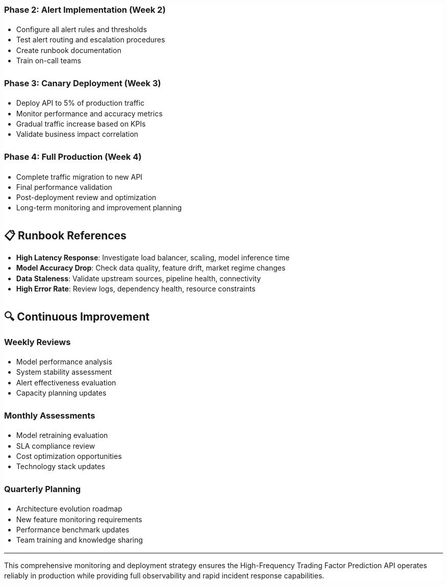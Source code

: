 ### Phase 2: Alert Implementation (Week 2)
- Configure all alert rules and thresholds
- Test alert routing and escalation procedures
- Create runbook documentation
- Train on-call teams

### Phase 3: Canary Deployment (Week 3)
- Deploy API to 5% of production traffic
- Monitor performance and accuracy metrics
- Gradual traffic increase based on KPIs
- Validate business impact correlation

### Phase 4: Full Production (Week 4)
- Complete traffic migration to new API
- Final performance validation
- Post-deployment review and optimization
- Long-term monitoring and improvement planning

## 📋 Runbook References

- **High Latency Response**: Investigate load balancer, scaling, model inference time
- **Model Accuracy Drop**: Check data quality, feature drift, market regime changes
- **Data Staleness**: Validate upstream sources, pipeline health, connectivity
- **High Error Rate**: Review logs, dependency health, resource constraints

## 🔍 Continuous Improvement

### Weekly Reviews
- Model performance analysis
- System stability assessment
- Alert effectiveness evaluation
- Capacity planning updates

### Monthly Assessments
- Model retraining evaluation
- SLA compliance review
- Cost optimization opportunities
- Technology stack updates

### Quarterly Planning
- Architecture evolution roadmap
- New feature monitoring requirements
- Performance benchmark updates
- Team training and knowledge sharing

---

This comprehensive monitoring and deployment strategy ensures the High-Frequency Trading Factor Prediction API operates reliably in production while providing full observability and rapid incident response capabilities.

